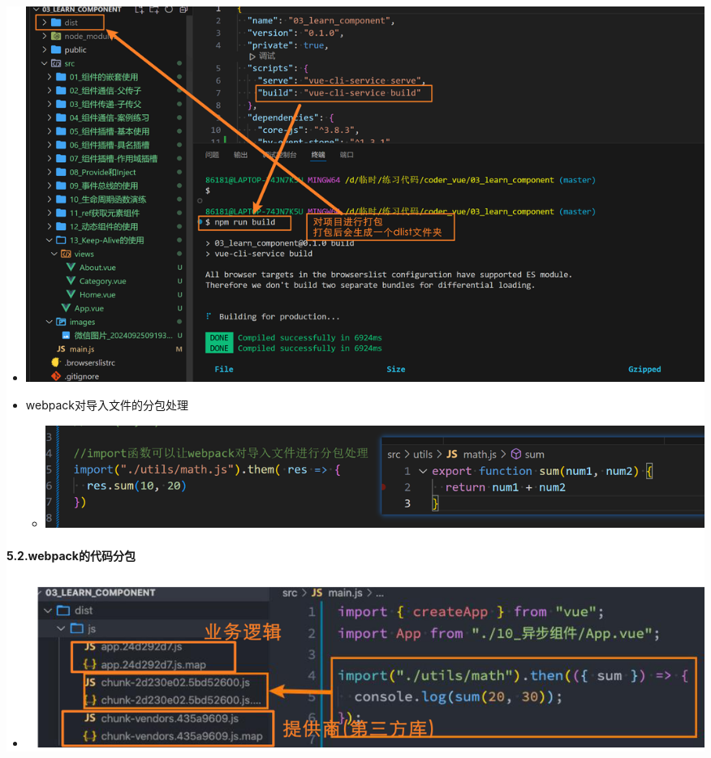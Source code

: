   - ![image-20241107163629326](vue.assets/image-20241107163629326.png)

- webpack对导入文件的分包处理
  - ![image-20241107165234114](vue.assets/image-20241107165234114.png)



#### 5.2.webpack的代码分包

- ![image-20241107170207142](vue.assets/image-20241107170207142.png)
